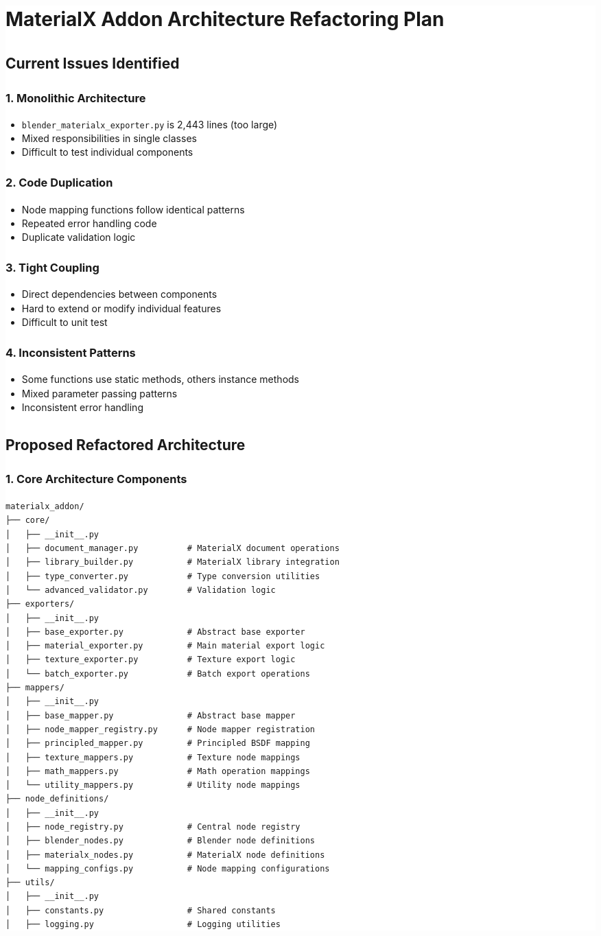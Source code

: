 # MaterialX Addon Architecture Refactoring Plan

## Current Issues Identified

### 1. **Monolithic Architecture**
- `blender_materialx_exporter.py` is 2,443 lines (too large)
- Mixed responsibilities in single classes
- Difficult to test individual components

### 2. **Code Duplication**
- Node mapping functions follow identical patterns
- Repeated error handling code
- Duplicate validation logic

### 3. **Tight Coupling**
- Direct dependencies between components
- Hard to extend or modify individual features
- Difficult to unit test

### 4. **Inconsistent Patterns**
- Some functions use static methods, others instance methods
- Mixed parameter passing patterns
- Inconsistent error handling

## Proposed Refactored Architecture

### 1. **Core Architecture Components**

```
materialx_addon/
├── core/
│   ├── __init__.py
│   ├── document_manager.py          # MaterialX document operations
│   ├── library_builder.py           # MaterialX library integration
│   ├── type_converter.py            # Type conversion utilities
│   └── advanced_validator.py        # Validation logic
├── exporters/
│   ├── __init__.py
│   ├── base_exporter.py             # Abstract base exporter
│   ├── material_exporter.py         # Main material export logic
│   ├── texture_exporter.py          # Texture export logic
│   └── batch_exporter.py            # Batch export operations
├── mappers/
│   ├── __init__.py
│   ├── base_mapper.py               # Abstract base mapper
│   ├── node_mapper_registry.py      # Node mapper registration
│   ├── principled_mapper.py         # Principled BSDF mapping
│   ├── texture_mappers.py           # Texture node mappings
│   ├── math_mappers.py              # Math operation mappings
│   └── utility_mappers.py           # Utility node mappings
├── node_definitions/
│   ├── __init__.py
│   ├── node_registry.py             # Central node registry
│   ├── blender_nodes.py             # Blender node definitions
│   ├── materialx_nodes.py           # MaterialX node definitions
│   └── mapping_configs.py           # Node mapping configurations
├── utils/
│   ├── __init__.py
│   ├── constants.py                 # Shared constants
│   ├── logging.py                   # Logging utilities
```